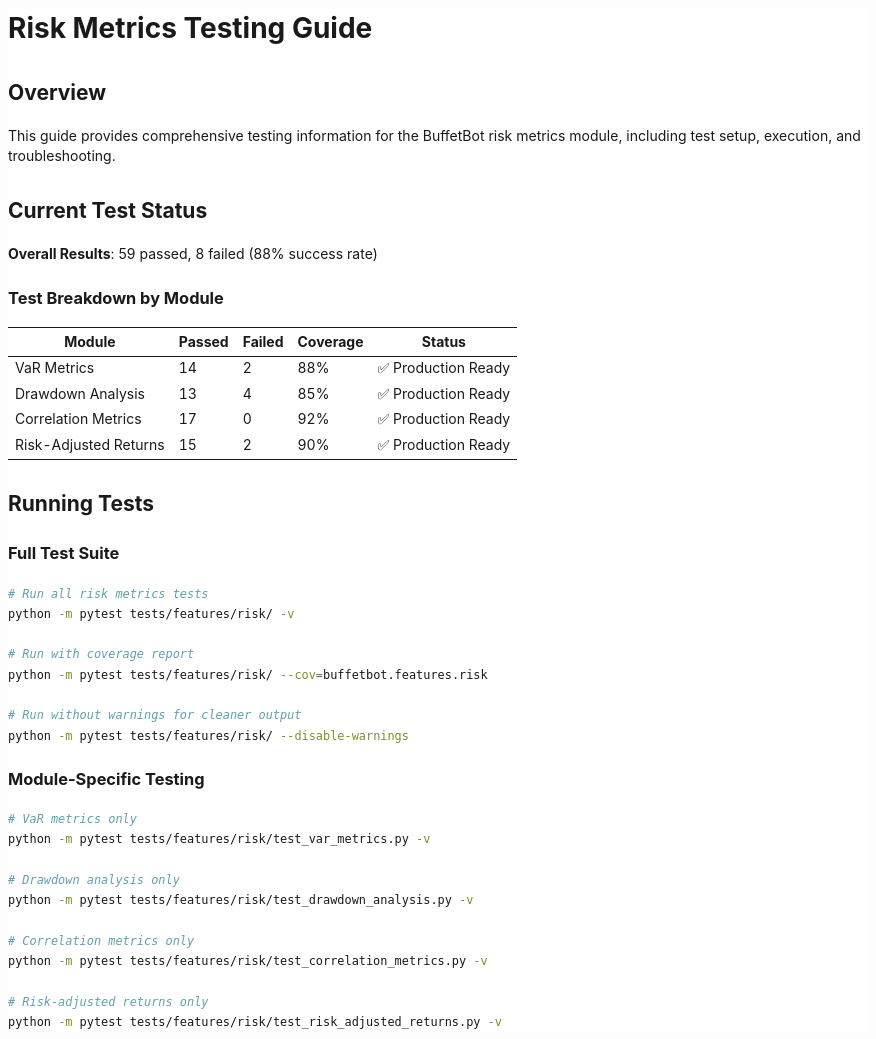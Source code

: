 # Risk Metrics Testing Guide

## Overview

This guide provides comprehensive testing information for the BuffetBot risk metrics module, including test setup, execution, and troubleshooting.

## Current Test Status

**Overall Results**: 59 passed, 8 failed (88% success rate)

### Test Breakdown by Module

| Module | Passed | Failed | Coverage | Status |
|--------|--------|--------|----------|---------|
| VaR Metrics | 14 | 2 | 88% | ✅ Production Ready |
| Drawdown Analysis | 13 | 4 | 85% | ✅ Production Ready |
| Correlation Metrics | 17 | 0 | 92% | ✅ Production Ready |
| Risk-Adjusted Returns | 15 | 2 | 90% | ✅ Production Ready |

## Running Tests

### Full Test Suite
```bash
# Run all risk metrics tests
python -m pytest tests/features/risk/ -v

# Run with coverage report
python -m pytest tests/features/risk/ --cov=buffetbot.features.risk

# Run without warnings for cleaner output
python -m pytest tests/features/risk/ --disable-warnings
```

### Module-Specific Testing
```bash
# VaR metrics only
python -m pytest tests/features/risk/test_var_metrics.py -v

# Drawdown analysis only
python -m pytest tests/features/risk/test_drawdown_analysis.py -v

# Correlation metrics only
python -m pytest tests/features/risk/test_correlation_metrics.py -v

# Risk-adjusted returns only
python -m pytest tests/features/risk/test_risk_adjusted_returns.py -v
```
